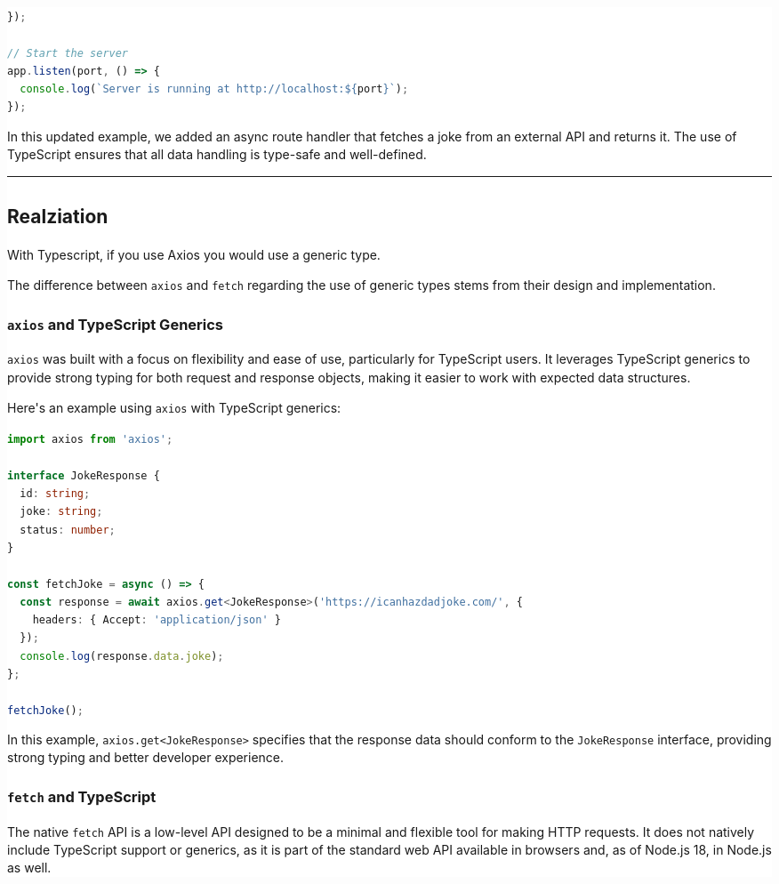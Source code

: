 ```typescript
});

// Start the server
app.listen(port, () => {
  console.log(`Server is running at http://localhost:${port}`);
});
```

In this updated example, we added an async route handler that fetches a joke from an external API and returns it. The use of TypeScript ensures that all data handling is type-safe and well-defined.


<hr/>

## Realziation 

With Typescript, if you use Axios you would use a generic type. 

The difference between `axios` and `fetch` regarding the use of generic types stems from their design and implementation.

### `axios` and TypeScript Generics

`axios` was built with a focus on flexibility and ease of use, particularly for TypeScript users. It leverages TypeScript generics to provide strong typing for both request and response objects, making it easier to work with expected data structures.

Here's an example using `axios` with TypeScript generics:

```typescript
import axios from 'axios';

interface JokeResponse {
  id: string;
  joke: string;
  status: number;
}

const fetchJoke = async () => {
  const response = await axios.get<JokeResponse>('https://icanhazdadjoke.com/', {
    headers: { Accept: 'application/json' }
  });
  console.log(response.data.joke);
};

fetchJoke();
```

In this example, `axios.get<JokeResponse>` specifies that the response data should conform to the `JokeResponse` interface, providing strong typing and better developer experience.

### `fetch` and TypeScript

The native `fetch` API is a low-level API designed to be a minimal and flexible tool for making HTTP requests. It does not natively include TypeScript support or generics, as it is part of the standard web API available in browsers and, as of Node.js 18, in Node.js as well.
